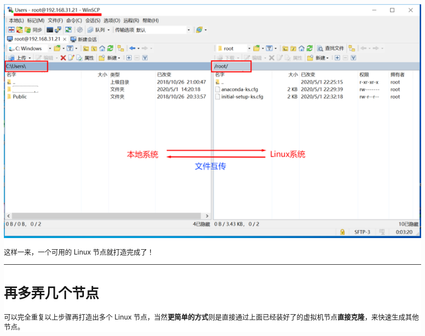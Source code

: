 ![image-20230213201752646](assets/01_images/image-20230213201752646.png)

这样一来，一个可用的 Linux 节点就打造完成了！

* * *

再多弄几个节点
=======

可以完全重复以上步骤再打造出多个 Linux 节点，当然**更简单的方式**则是直接通过上面已经装好了的虚拟机节点**直接克隆**，来快速生成其他节点。
